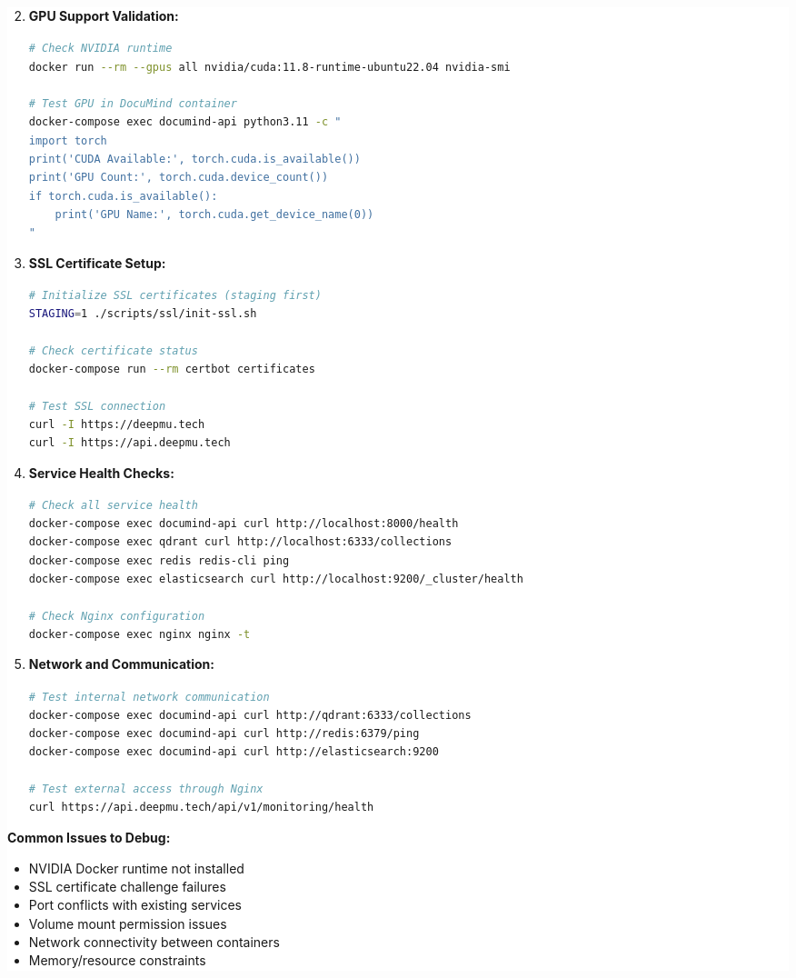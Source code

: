 2. **GPU Support Validation:**
   ```bash
   # Check NVIDIA runtime
   docker run --rm --gpus all nvidia/cuda:11.8-runtime-ubuntu22.04 nvidia-smi

   # Test GPU in DocuMind container
   docker-compose exec documind-api python3.11 -c "
   import torch
   print('CUDA Available:', torch.cuda.is_available())
   print('GPU Count:', torch.cuda.device_count())
   if torch.cuda.is_available():
       print('GPU Name:', torch.cuda.get_device_name(0))
   "
   ```

3. **SSL Certificate Setup:**
   ```bash
   # Initialize SSL certificates (staging first)
   STAGING=1 ./scripts/ssl/init-ssl.sh

   # Check certificate status
   docker-compose run --rm certbot certificates

   # Test SSL connection
   curl -I https://deepmu.tech
   curl -I https://api.deepmu.tech
   ```

4. **Service Health Checks:**
   ```bash
   # Check all service health
   docker-compose exec documind-api curl http://localhost:8000/health
   docker-compose exec qdrant curl http://localhost:6333/collections
   docker-compose exec redis redis-cli ping
   docker-compose exec elasticsearch curl http://localhost:9200/_cluster/health

   # Check Nginx configuration
   docker-compose exec nginx nginx -t
   ```

5. **Network and Communication:**
   ```bash
   # Test internal network communication
   docker-compose exec documind-api curl http://qdrant:6333/collections
   docker-compose exec documind-api curl http://redis:6379/ping
   docker-compose exec documind-api curl http://elasticsearch:9200

   # Test external access through Nginx
   curl https://api.deepmu.tech/api/v1/monitoring/health
   ```

**Common Issues to Debug:**
- NVIDIA Docker runtime not installed
- SSL certificate challenge failures
- Port conflicts with existing services
- Volume mount permission issues
- Network connectivity between containers
- Memory/resource constraints
